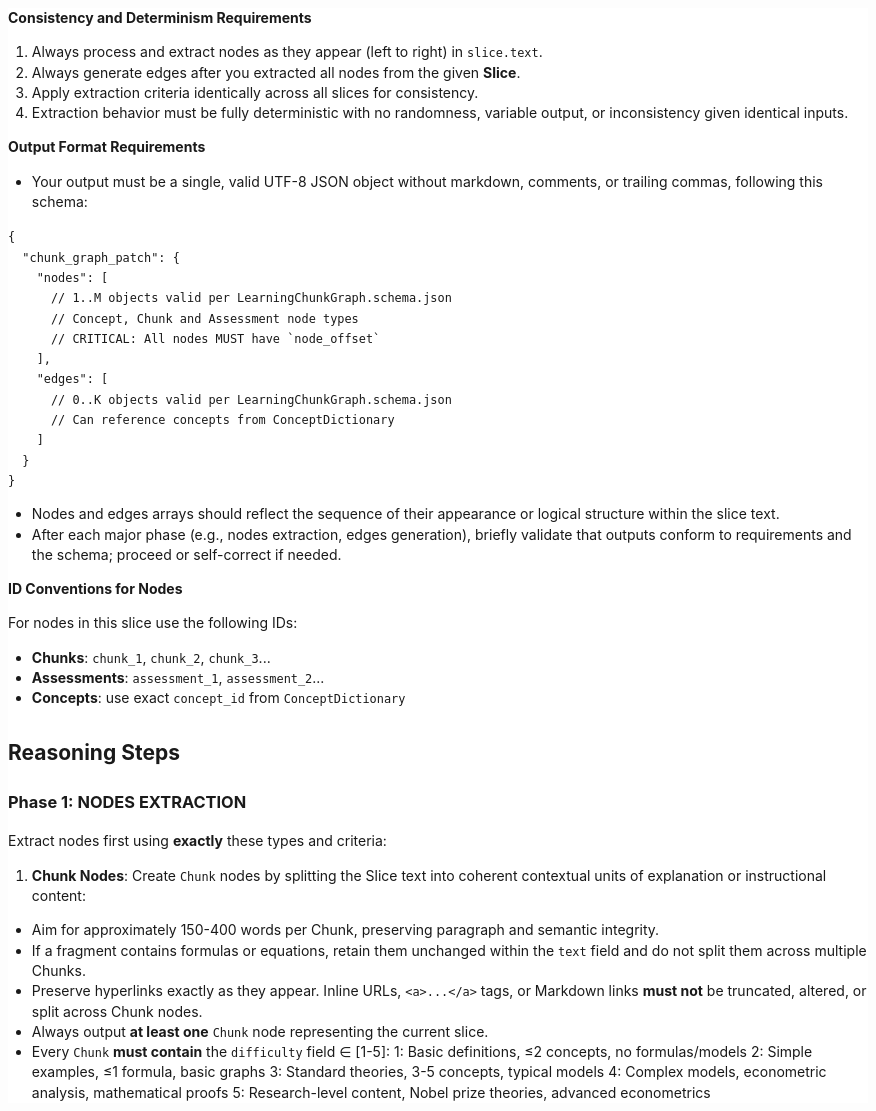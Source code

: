 **Consistency and Determinism Requirements**

1. Always process and extract nodes as they appear (left to right) in `slice.text`.
2. Always generate edges after you extracted all nodes from the given **Slice**.
3. Apply extraction criteria identically across all slices for consistency.
4. Extraction behavior must be fully deterministic with no randomness, variable output, or inconsistency given identical inputs.

**Output Format Requirements**

- Your output must be a single, valid UTF-8 JSON object without markdown, comments, or trailing commas, following this schema:
```jsonc
{
  "chunk_graph_patch": {
    "nodes": [
      // 1..M objects valid per LearningChunkGraph.schema.json
      // Concept, Chunk and Assessment node types
      // CRITICAL: All nodes MUST have `node_offset`
    ],
    "edges": [
      // 0..K objects valid per LearningChunkGraph.schema.json
      // Can reference concepts from ConceptDictionary
    ]
  }
}
```
- Nodes and edges arrays should reflect the sequence of their appearance or logical structure within the slice text.
- After each major phase (e.g., nodes extraction, edges generation), briefly validate that outputs conform to requirements and the schema; proceed or self-correct if needed.

**ID Conventions for Nodes**

For nodes in this slice use the following IDs:
- **Chunks**: `chunk_1`, `chunk_2`, `chunk_3`...
- **Assessments**: `assessment_1`, `assessment_2`...
- **Concepts**: use exact `concept_id` from `ConceptDictionary`

## Reasoning Steps

### Phase 1: **NODES EXTRACTION**

Extract nodes first using **exactly** these types and criteria:

1. **Chunk Nodes**: Create `Chunk` nodes by splitting the Slice text into coherent contextual units of explanation or instructional content:
  * Aim for approximately 150-400 words per Chunk, preserving paragraph and semantic integrity.
  * If a fragment contains formulas or equations, retain them unchanged within the `text` field and do not split them across multiple Chunks.
  * Preserve hyperlinks exactly as they appear. Inline URLs, `<a>...</a>` tags, or Markdown links **must not** be truncated, altered, or split across Chunk nodes.
  * Always output **at least one** `Chunk` node representing the current slice.
  * Every `Chunk` **must contain** the `difficulty` field ∈ [1-5]:
    1: Basic definitions, ≤2 concepts, no formulas/models
    2: Simple examples, ≤1 formula, basic graphs
    3: Standard theories, 3-5 concepts, typical models
    4: Complex models, econometric analysis, mathematical proofs
    5: Research-level content, Nobel prize theories, advanced econometrics
